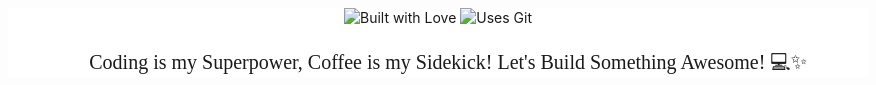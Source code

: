 
<p align="center">
  <img src="https://forthebadge.com/images/badges/built-with-love.svg" alt="Built with Love"/>
  <img src="https://forthebadge.com/images/badges/uses-git.svg" alt="Uses Git"/>
</p>

<p align="center" style="font-family: 'Comic Sans MS', cursive; font-size: 20px;">
  🚀 Coding is my Superpower, Coffee is my Sidekick! Let's Build Something Awesome! 💻✨
</p>
